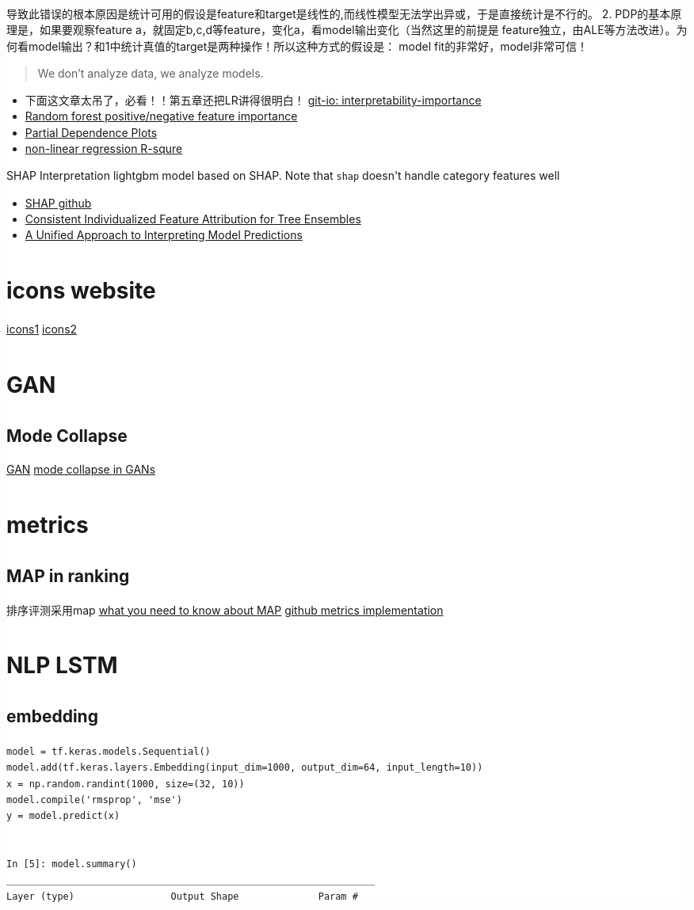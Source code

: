 导致此错误的根本原因是统计可用的假设是feature和target是线性的,而线性模型无法学出异或，于是直接统计是不行的。
2. PDP的基本原理是，如果要观察feature a，就固定b,c,d等feature，变化a，看model输出变化（当然这里的前提是
feature独立，由ALE等方法改进）。为何看model输出？和1中统计真值的target是两种操作！所以这种方式的假设是：
model fit的非常好，model非常可信！

> We don’t analyze data, we analyze models.
- 下面这文章太吊了，必看！！第五章还把LR讲得很明白！
[git-io: interpretability-importance](https://christophm.github.io/interpretable-ml-book/interpretability-importance.html#)
- [Random forest positive/negative feature importance](https://stats.stackexchange.com/questions/288736/random-forest-positive-negative-feature-importance)
- [Partial Dependence Plots](http://scikit-learn.org/stable/auto_examples/ensemble/plot_partial_dependence.html)
- [non-linear regression R-squre](http://statisticsbyjim.com/regression/r-squared-invalid-nonlinear-regression/)

SHAP
Interpretation lightgbm model based on SHAP.
Note that `shap` doesn't handle category features well
- [SHAP github](https://github.com/slundberg/shap)
- [Consistent Individualized Feature Attribution for Tree Ensembles](https://arxiv.org/abs/1802.03888)
- [A Unified Approach to Interpreting Model Predictions](http://papers.nips.cc/paper/7062-a-unified-approach-to-interpreting-model-predictions)


# icons website
[icons1](https://icons8.com/icon/set/basic-system/all)
[icons2](https://www.flaticon.com/packs/data-analytics)

# GAN

## Mode Collapse
[GAN](https://sinpycn.github.io/2017/05/10/GAN-Tutorial-Research-Frontiers.html)
[mode collapse in GANs](http://aiden.nibali.org/blog/2017-01-18-mode-collapse-gans/)

# metrics

## MAP in ranking
排序评测采用map
[what you need to know about MAP](http://fastml.com/what-you-wanted-to-know-about-mean-average-precision/)
[github metrics implementation](https://github.com/benhamner/Metrics/blob/master/Python/ml_metrics/average_precision.py)

# NLP LSTM
## embedding
```
model = tf.keras.models.Sequential()
model.add(tf.keras.layers.Embedding(input_dim=1000, output_dim=64, input_length=10))
x = np.random.randint(1000, size=(32, 10))
model.compile('rmsprop', 'mse')
y = model.predict(x)


In [5]: model.summary()
_________________________________________________________________
Layer (type)                 Output Shape              Param #   
```